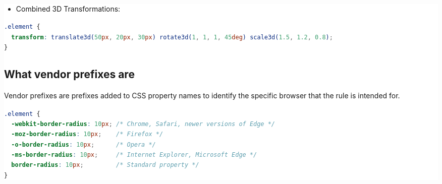 - Combined 3D Transformations:
```css
.element {
  transform: translate3d(50px, 20px, 30px) rotate3d(1, 1, 1, 45deg) scale3d(1.5, 1.2, 0.8);
}
```
## What vendor prefixes are
Vendor prefixes are prefixes added to CSS property names to identify the specific browser that the rule is intended for.

```css
.element {
  -webkit-border-radius: 10px; /* Chrome, Safari, newer versions of Edge */
  -moz-border-radius: 10px;    /* Firefox */
  -o-border-radius: 10px;      /* Opera */
  -ms-border-radius: 10px;     /* Internet Explorer, Microsoft Edge */
  border-radius: 10px;         /* Standard property */
}
```